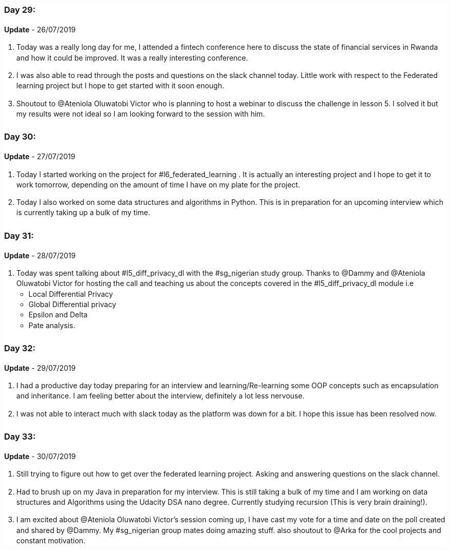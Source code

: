 ### Day 29:
**Update** - 26/07/2019
1. Today was a really long day for me, I attended a fintech conference here to discuss the state of financial services in Rwanda and how it could be improved. It was a really interesting conference.

2. I was also able to read through the posts and questions on the slack channel today. Little work with respect to the Federated learning project but I hope to get started with it soon enough.

3. Shoutout to @Ateniola Oluwatobi Victor who is planning to host a webinar to discuss the challenge in lesson 5. I solved it but my results were not ideal so I am looking forward to the session with him.

### Day 30:
**Update** - 27/07/2019
1. Today I started working on the project for #l6_federated_learning . It is actually an interesting project and I hope to get it to work tomorrow, depending on the amount of time I have on my plate for the project.

2. Today I also worked on some data structures and algorithms in Python. This is in preparation for an upcoming interview which is currently taking up a bulk of my time.

### Day 31:
**Update** - 28/07/2019
1. Today was spent talking about #l5_diff_privacy_dl with the #sg_nigerian study group. Thanks to @Dammy and @Ateniola Oluwatobi Victor for hosting the call and teaching us about the concepts covered in the #l5_diff_privacy_dl module i.e
    - Local Differential Privacy
    - Global Differential privacy
    - Epsilon and Delta
    - Pate analysis.
    
### Day 32:
**Update** - 29/07/2019
1. I had a productive day today preparing for an interview and learning/Re-learning some OOP concepts such as encapsulation and inheritance. I am feeling better about the interview, definitely a lot less nervouse.

2. I was not able to interact much with slack today as the platform was down for a bit. I hope this issue has been resolved now.

### Day 33:
**Update** - 30/07/2019
1. Still trying to figure out how to get over the federated learning project. Asking and answering questions on the slack channel.

2. Had to brush up on my Java in preparation for my interview. This is still taking a bulk of my time and I am working on data structures and Algorithms using the Udacity DSA nano degree. Currently studying recursion (This is very brain draining!).

3. I am excited about @Ateniola Oluwatobi Victor’s session coming up, I have cast my vote for a time and date on the poll created and shared by @Dammy. My #sg_nigerian group mates doing amazing stuff. also shoutout to @Arka for the cool projects and constant motivation.
